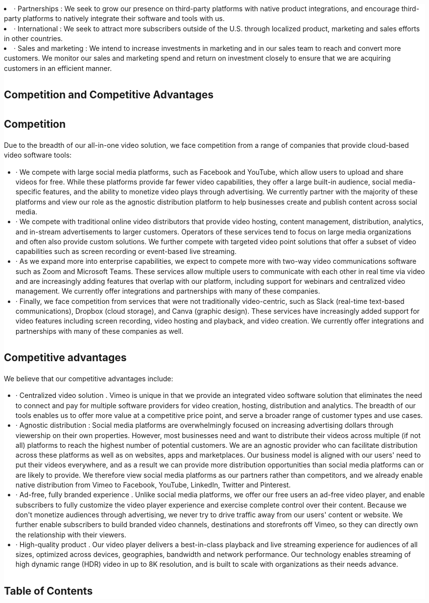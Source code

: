 <li>· Partnerships : We seek to grow our presence on third-party platforms with native product integrations, and encourage third-party platforms to natively integrate their software and tools with us.</li>
<li>· International : We seek to attract more subscribers outside of the U.S. through localized product, marketing and sales efforts in other countries.</li>
<li>· Sales and marketing : We intend to increase investments in marketing and in our sales team to reach and convert more customers. We monitor our sales and marketing spend and return on investment closely to ensure that we are acquiring customers in an efficient manner.</li>
</ul>
<h2>Competition and Competitive Advantages</h2>
<h2>Competition</h2>
<p>Due to the breadth of our all-in-one video solution, we face competition from a range of companies that provide cloud-based video software tools:</p>
<ul>
<li>· We compete with large social media platforms, such as Facebook and YouTube, which allow users to upload and share videos for free. While these platforms provide far fewer video capabilities, they offer a large built-in audience, social media-specific features, and the ability to monetize video plays through advertising. We currently partner with the majority of these platforms and view our role as the agnostic distribution platform to help businesses create and publish content across social media.</li>
<li>· We compete with traditional online video distributors that provide video hosting, content management, distribution, analytics, and in-stream advertisements to larger customers. Operators of these services tend to focus on large media organizations and often also provide custom solutions. We further compete with targeted video point solutions that offer a subset of video capabilities such as screen recording or event-based live streaming.</li>
<li>· As we expand more into enterprise capabilities, we expect to compete more with two-way video communications software such as Zoom and Microsoft Teams. These services allow multiple users to communicate with each other in real time via video and are increasingly adding features that overlap with our platform, including support for webinars and centralized video management. We currently offer integrations and partnerships with many of these companies.</li>
<li>· Finally, we face competition from services that were not traditionally video-centric, such as Slack (real-time text-based communications), Dropbox (cloud storage), and Canva (graphic design). These services have increasingly added support for video features including screen recording, video hosting and playback, and video creation. We currently offer integrations and partnerships with many of these companies as well.</li>
</ul>
<h2>Competitive advantages</h2>
<p>We believe that our competitive advantages include:</p>
<ul>
<li>· Centralized video solution . Vimeo is unique in that we provide an integrated video software solution that eliminates the need to connect and pay for multiple software providers for video creation, hosting, distribution and analytics. The breadth of our tools enables us to offer more value at a competitive price point, and serve a broader range of customer types and use cases.</li>
<li>· Agnostic distribution : Social media platforms are overwhelmingly focused on increasing advertising dollars through viewership on their own properties. However, most businesses need and want to distribute their videos across multiple (if not all) platforms to reach the highest number of potential customers. We are an agnostic provider who can facilitate distribution across these platforms as well as on websites, apps and marketplaces. Our business model is aligned with our users' need to put their videos everywhere, and as a result we can provide more distribution opportunities than social media platforms can or are likely to provide. We therefore view social media platforms as our partners rather than competitors, and we already enable native distribution from Vimeo to Facebook, YouTube, LinkedIn, Twitter and Pinterest.</li>
<li>· Ad-free, fully branded experience . Unlike social media platforms, we offer our free users an ad-free video player, and enable subscribers to fully customize the video player experience and exercise complete control over their content. Because we don't monetize audiences through advertising, we never try to drive traffic away from our users' content or website. We further enable subscribers to build branded video channels, destinations and storefronts off Vimeo, so they can directly own the relationship with their viewers.</li>
<li>· High-quality product . Our video player delivers a best-in-class playback and live streaming experience for audiences of all sizes, optimized across devices, geographies, bandwidth and network performance. Our technology enables streaming of high dynamic range (HDR) video in up to 8K resolution, and is built to scale with organizations as their needs advance.</li>
</ul>
<h2>Table of Contents</h2>